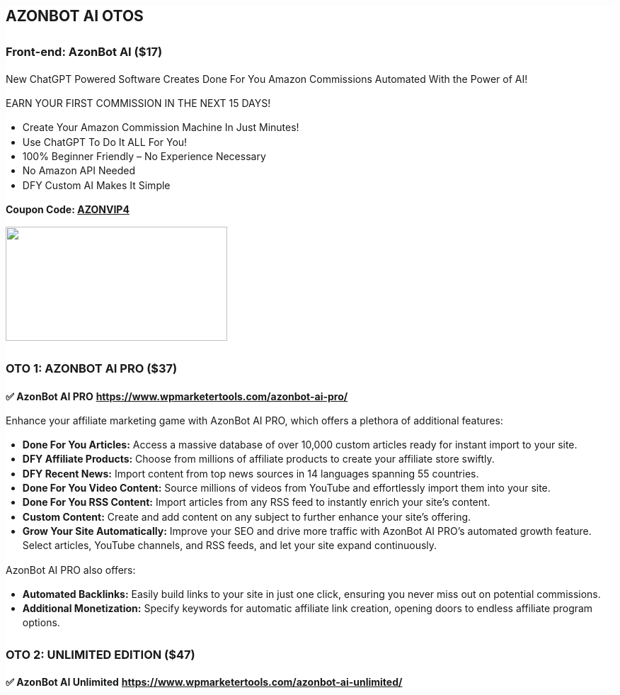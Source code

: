<h2 class="review-box-header"><strong>AZONBOT AI <span id="AffiliAI_OTOs_Discount_Coupons_and_Pricing_Options">OTOS</span></strong></h2>
<h3><strong>Front-end: AzonBot AI ($17)</strong></h3>
New ChatGPT Powered Software Creates Done For You Amazon Commissions Automated With the Power of AI!

EARN YOUR FIRST COMMISSION IN THE NEXT 15 DAYS!
<ul>
 	<li>Create Your Amazon Commission Machine In Just Minutes!</li>
 	<li>Use ChatGPT To Do It ALL For You!</li>
 	<li>100% Beginner Friendly – No Experience Necessary</li>
 	<li>No Amazon API Needed</li>
 	<li>DFY Custom AI Makes It Simple</li>
</ul>
<strong>Coupon Code: <a href="https://warriorplus.com/o2/a/wgvkl9w/0/w" target="_blank" rel="nofollow noopener noreferrer">AZONVIP4</a></strong>

<a href="https://warriorplus.com/o2/a/wgvkl9w/0/w" target="_blank" rel="nofollow noopener noreferrer"><img class="aligncenter size-full wp-image-26" src="https://4u-review.com/wp-content/uploads/2021/07/Coupon-8.png" sizes="auto, (max-width: 313px) 100vw, 313px" srcset="https://4u-review.com/wp-content/uploads/2021/07/Coupon-8.png 313w, https://4u-review.com/wp-content/uploads/2021/07/Coupon-8-300x154.png 300w" alt="" width="313" height="161" /></a>
<h3><span id="OTO_1_AutoZon_AI_PRO_37"><strong>OTO 1: AZONBOT AI PRO ($37)</strong></span></h3>
<strong>✅ AzonBot AI PRO</strong>
<a href="https://warriorplus.com/o2/a/wgvkl9w/0/w" target="_blank" rel="nofollow noopener noreferrer"><strong>https://www.wpmarketertools.com/azonbot-ai-pro/</strong></a>

Enhance your affiliate marketing game with AzonBot AI PRO, which offers a plethora of additional features:
<ul>
 	<li><strong>Done For You Articles:</strong> Access a massive database of over 10,000 custom articles ready for instant import to your site.</li>
 	<li><strong>DFY Affiliate Products:</strong> Choose from millions of affiliate products to create your affiliate store swiftly.</li>
 	<li><strong>DFY Recent News:</strong> Import content from top news sources in 14 languages spanning 55 countries.</li>
 	<li><strong>Done For You Video Content:</strong> Source millions of videos from YouTube and effortlessly import them into your site.</li>
 	<li><strong>Done For You RSS Content:</strong> Import articles from any RSS feed to instantly enrich your site’s content.</li>
 	<li><strong>Custom Content:</strong> Create and add content on any subject to further enhance your site’s offering.</li>
 	<li><strong>Grow Your Site Automatically:</strong> Improve your SEO and drive more traffic with AzonBot AI PRO’s automated growth feature. Select articles, YouTube channels, and RSS feeds, and let your site expand continuously.</li>
</ul>
AzonBot AI PRO also offers:
<ul>
 	<li><strong>Automated Backlinks:</strong> Easily build links to your site in just one click, ensuring you never miss out on potential commissions.</li>
 	<li><strong>Additional Monetization:</strong> Specify keywords for automatic affiliate link creation, opening doors to endless affiliate program options.</li>
</ul>
<h3><span id="OTO_2_Unlimited_Edition_47"><strong>OTO 2: UNLIMITED EDITION ($47)</strong></span></h3>
<strong>✅ AzonBot AI Unlimited</strong>
<a href="https://warriorplus.com/o2/a/wgvkl9w/0/w" target="_blank" rel="nofollow noopener noreferrer"><strong>https://www.wpmarketertools.com/azonbot-ai-unlimited/</strong></a>
